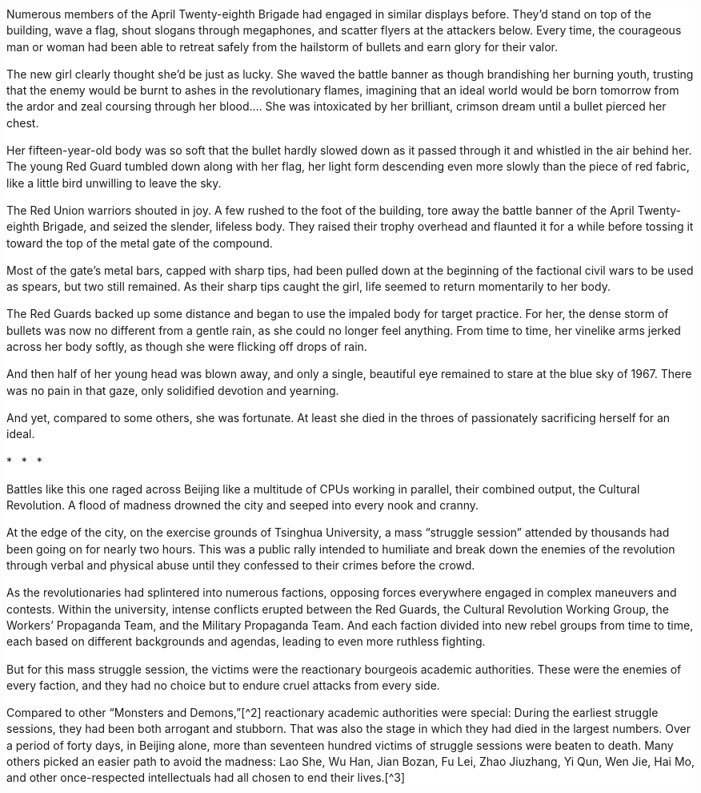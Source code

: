 Numerous members of the April Twenty-eighth Brigade had engaged in similar displays before. They’d stand on top of the building, wave a flag, shout slogans through megaphones, and scatter flyers at the attackers below. Every time, the courageous man or woman had been able to retreat safely from the hailstorm of bullets and earn glory for their valor.

The new girl clearly thought she’d be just as lucky. She waved the battle banner as though brandishing her burning youth, trusting that the enemy would be burnt to ashes in the revolutionary flames, imagining that an ideal world would be born tomorrow from the ardor and zeal coursing through her blood.… She was intoxicated by her brilliant, crimson dream until a bullet pierced her chest.

Her fifteen-year-old body was so soft that the bullet hardly slowed down as it passed through it and whistled in the air behind her. The young Red Guard tumbled down along with her flag, her light form descending even more slowly than the piece of red fabric, like a little bird unwilling to leave the sky.

The Red Union warriors shouted in joy. A few rushed to the foot of the building, tore away the battle banner of the April Twenty-eighth Brigade, and seized the slender, lifeless body. They raised their trophy overhead and flaunted it for a while before tossing it toward the top of the metal gate of the compound.

Most of the gate’s metal bars, capped with sharp tips, had been pulled down at the beginning of the factional civil wars to be used as spears, but two still remained. As their sharp tips caught the girl, life seemed to return momentarily to her body.

The Red Guards backed up some distance and began to use the impaled body for target practice. For her, the dense storm of bullets was now no different from a gentle rain, as she could no longer feel anything. From time to time, her vinelike arms jerked across her body softly, as though she were flicking off drops of rain.

And then half of her young head was blown away, and only a single, beautiful eye remained to stare at the blue sky of 1967. There was no pain in that gaze, only solidified devotion and yearning.

And yet, compared to some others, she was fortunate. At least she died in the throes of passionately sacrificing herself for an ideal.

*   *   *

Battles like this one raged across Beijing like a multitude of CPUs working in parallel, their combined output, the Cultural Revolution. A flood of madness drowned the city and seeped into every nook and cranny.

At the edge of the city, on the exercise grounds of Tsinghua University, a mass “struggle session” attended by thousands had been going on for nearly two hours. This was a public rally intended to humiliate and break down the enemies of the revolution through verbal and physical abuse until they confessed to their crimes before the crowd.

As the revolutionaries had splintered into numerous factions, opposing forces everywhere engaged in complex maneuvers and contests. Within the university, intense conflicts erupted between the Red Guards, the Cultural Revolution Working Group, the Workers’ Propaganda Team, and the Military Propaganda Team. And each faction divided into new rebel groups from time to time, each based on different backgrounds and agendas, leading to even more ruthless fighting.

But for this mass struggle session, the victims were the reactionary bourgeois academic authorities. These were the enemies of every faction, and they had no choice but to endure cruel attacks from every side.

Compared to other “Monsters and Demons,”[^2] reactionary academic authorities were special: During the earliest struggle sessions, they had been both arrogant and stubborn. That was also the stage in which they had died in the largest numbers. Over a period of forty days, in Beijing alone, more than seventeen hundred victims of struggle sessions were beaten to death. Many others picked an easier path to avoid the madness: Lao She, Wu Han, Jian Bozan, Fu Lei, Zhao Jiuzhang, Yi Qun, Wen Jie, Hai Mo, and other once-respected intellectuals had all chosen to end their lives.[^3]
